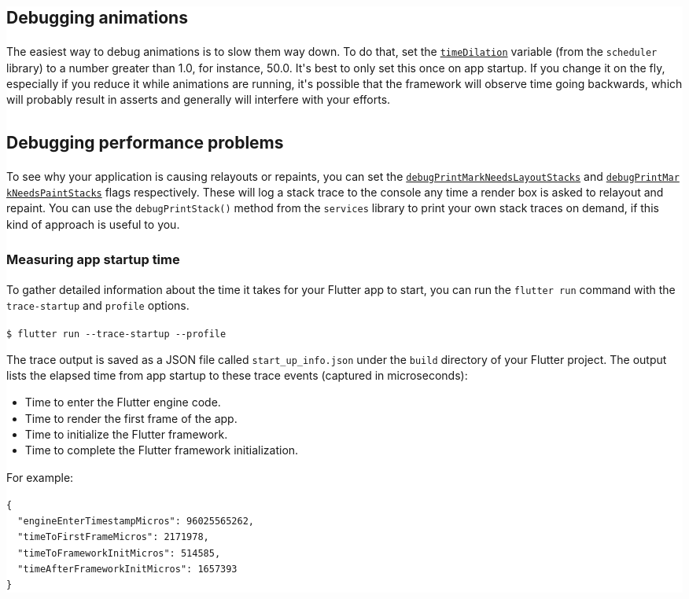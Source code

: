 ## Debugging animations

The easiest way to debug animations is to slow them way down. To do
that, set the
[`timeDilation`](https://docs.flutter.io/flutter/scheduler/timeDilation.html)
variable (from the `scheduler` library) to a number greater than 1.0,
for instance, 50.0. It's best to only set this once on app startup. If
you change it on the fly, especially if you reduce it while animations
are running, it's possible that the framework will observe time going
backwards, which will probably result in asserts and generally will
interfere with your efforts.

## Debugging performance problems

To see why your application is causing relayouts or repaints, you can
set the
[`debugPrintMarkNeedsLayoutStacks`](https://docs.flutter.io/flutter/rendering/debugPrintMarkNeedsLayoutStacks.html)
and
[`debugPrintMarkNeedsPaintStacks`](https://docs.flutter.io/flutter/rendering/debugPrintMarkNeedsPaintStacks.html)
flags respectively. These will log a stack trace to the console any
time a render box is asked to relayout and repaint. You can use the
`debugPrintStack()` method from the `services` library to print your
own stack traces on demand, if this kind of approach is useful to you.

### Measuring app startup time

To gather detailed information about the time it takes for your Flutter app to start, you can run
the `flutter run` command with the `trace-startup` and `profile` options.

```
$ flutter run --trace-startup --profile
```
The trace output is saved as a JSON file called `start_up_info.json` under the `build` directory
of your Flutter project. The output lists the elapsed time from app startup to these trace
events (captured in microseconds):

+ Time to enter the Flutter engine code.
+ Time to render the first frame of the app.
+ Time to initialize the Flutter framework.
+ Time to complete the Flutter framework initialization.

For example:

```
{
  "engineEnterTimestampMicros": 96025565262,
  "timeToFirstFrameMicros": 2171978,
  "timeToFrameworkInitMicros": 514585,
  "timeAfterFrameworkInitMicros": 1657393
}
```
